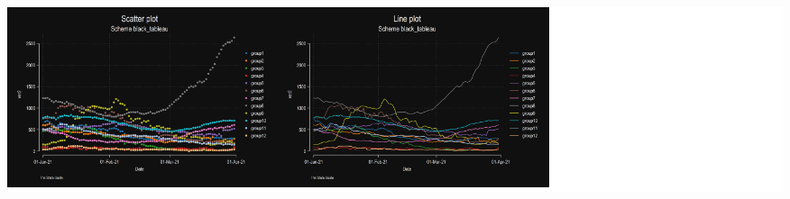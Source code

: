 <img src="./figures/scatter_black_tableau.png" height="200"><img src="./figures/line_black_tableau.png" height="200">
